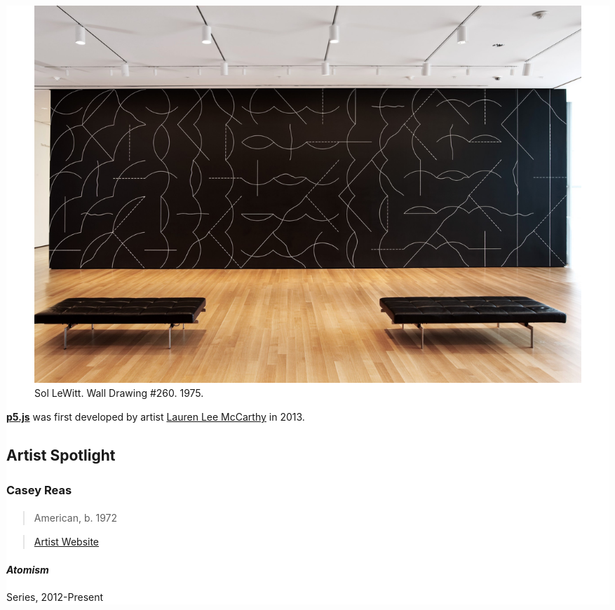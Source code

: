 <figure> <img src = "../assets/images/code_01_lewitt_01.jpg"><figcaption> Sol LeWitt. Wall Drawing #260. 1975.</figcaption> </figure>

[**p5.js**](https://p5js.org/) was first developed by artist [Lauren Lee McCarthy](https://get-lauren.net/) in 2013.

## Artist Spotlight

### Casey Reas
> American, b. 1972

> [Artist Website](https://reas.com/)

#### *Atomism*

Series, 2012-Present
